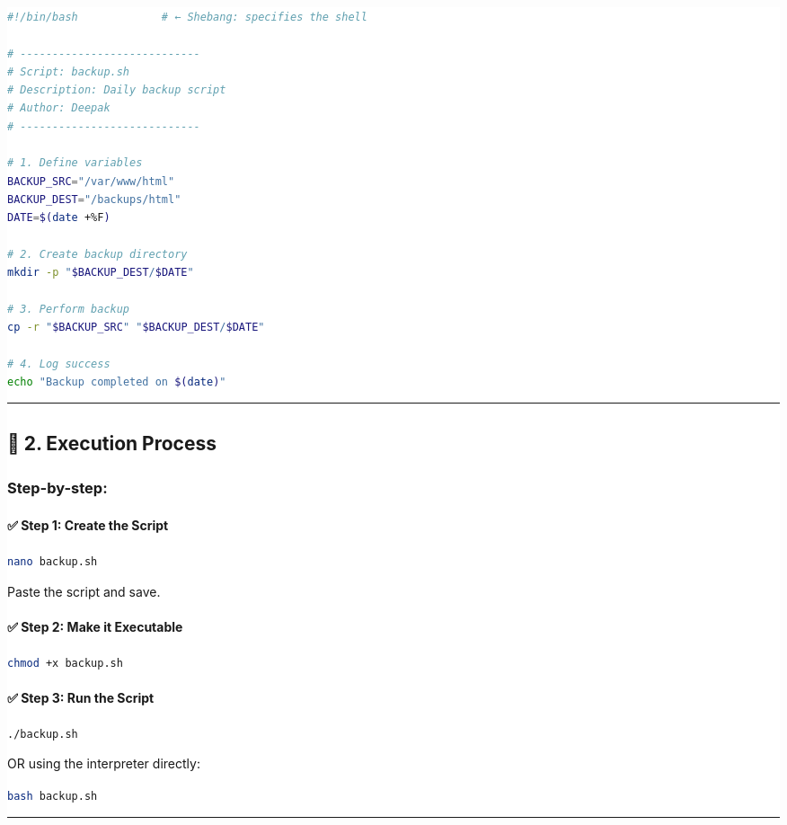 ```bash
#!/bin/bash             # ← Shebang: specifies the shell

# ----------------------------
# Script: backup.sh
# Description: Daily backup script
# Author: Deepak
# ----------------------------

# 1. Define variables
BACKUP_SRC="/var/www/html"
BACKUP_DEST="/backups/html"
DATE=$(date +%F)

# 2. Create backup directory
mkdir -p "$BACKUP_DEST/$DATE"

# 3. Perform backup
cp -r "$BACKUP_SRC" "$BACKUP_DEST/$DATE"

# 4. Log success
echo "Backup completed on $(date)"
```

---

## 🔄 2. **Execution Process**

### Step-by-step:

#### ✅ Step 1: Create the Script

```bash
nano backup.sh
```

Paste the script and save.

#### ✅ Step 2: Make it Executable

```bash
chmod +x backup.sh
```

#### ✅ Step 3: Run the Script

```bash
./backup.sh
```

OR using the interpreter directly:

```bash
bash backup.sh
```

---